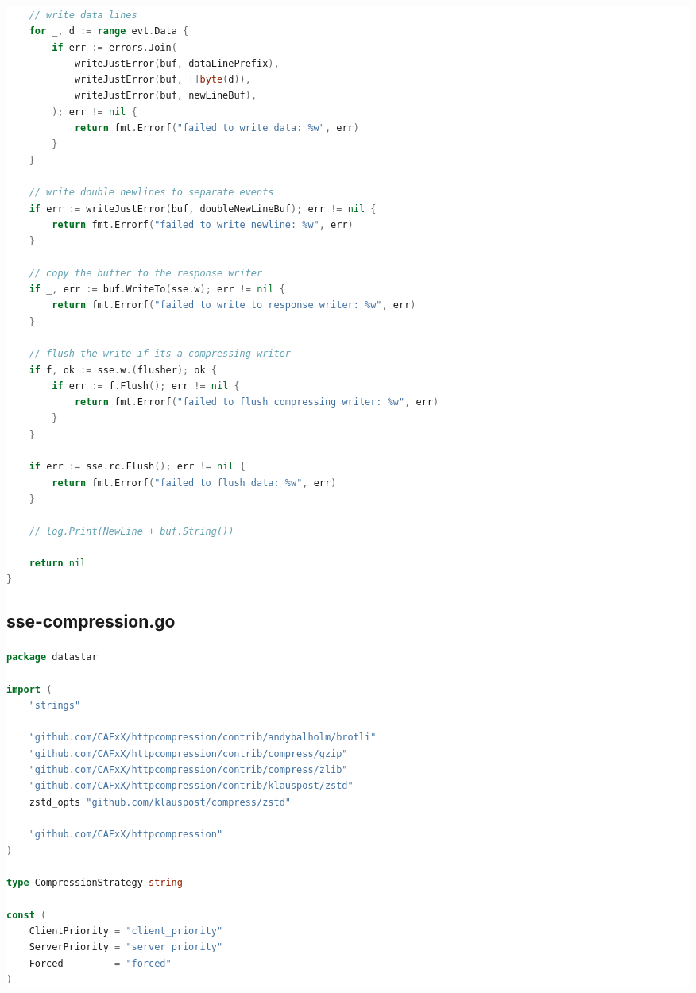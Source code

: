 ```go
	// write data lines
	for _, d := range evt.Data {
		if err := errors.Join(
			writeJustError(buf, dataLinePrefix),
			writeJustError(buf, []byte(d)),
			writeJustError(buf, newLineBuf),
		); err != nil {
			return fmt.Errorf("failed to write data: %w", err)
		}
	}

	// write double newlines to separate events
	if err := writeJustError(buf, doubleNewLineBuf); err != nil {
		return fmt.Errorf("failed to write newline: %w", err)
	}

	// copy the buffer to the response writer
	if _, err := buf.WriteTo(sse.w); err != nil {
		return fmt.Errorf("failed to write to response writer: %w", err)
	}

	// flush the write if its a compressing writer
	if f, ok := sse.w.(flusher); ok {
		if err := f.Flush(); err != nil {
			return fmt.Errorf("failed to flush compressing writer: %w", err)
		}
	}

	if err := sse.rc.Flush(); err != nil {
		return fmt.Errorf("failed to flush data: %w", err)
	}

	// log.Print(NewLine + buf.String())

	return nil
}
```

## sse-compression.go

```go
package datastar

import (
	"strings"

	"github.com/CAFxX/httpcompression/contrib/andybalholm/brotli"
	"github.com/CAFxX/httpcompression/contrib/compress/gzip"
	"github.com/CAFxX/httpcompression/contrib/compress/zlib"
	"github.com/CAFxX/httpcompression/contrib/klauspost/zstd"
	zstd_opts "github.com/klauspost/compress/zstd"

	"github.com/CAFxX/httpcompression"
)

type CompressionStrategy string

const (
	ClientPriority = "client_priority"
	ServerPriority = "server_priority"
	Forced         = "forced"
)

```